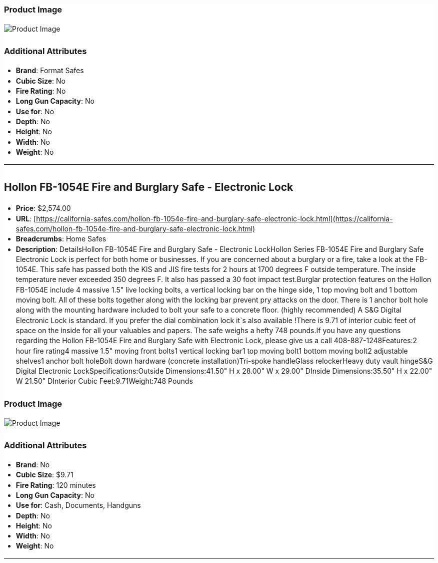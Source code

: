 ### Product Image
![Product Image](https://california-safes.com/media/product/ea9/format-tl15-07l-a1f.jpg)

### Additional Attributes
- **Brand**: Format Safes
- **Cubic Size**: No
- **Fire Rating**: No
- **Long Gun Capacity**: No
- **Use for**: No
- **Depth**: No
- **Height**: No
- **Width**: No
- **Weight**: No

---

## Hollon FB-1054E Fire and Burglary Safe - Electronic Lock
- **Price**: $2,574.00
- **URL**: [https://california-safes.com/hollon-fb-1054e-fire-and-burglary-safe-electronic-lock.html](https://california-safes.com/hollon-fb-1054e-fire-and-burglary-safe-electronic-lock.html)
- **Breadcrumbs**: Home Safes
- **Description**:
  DetailsHollon FB-1054E Fire and Burglary Safe - Electronic LockHollon Series FB-1054E Fire and Burglary Safe Electronic Lock is perfect for both home or businesses. If you are concerned about a burglary or a fire, take a look at the FB-1054E. This safe has passed both the KIS and JIS fire tests for 2 hours at 1700 degrees F outside temperature. The inside temperature never exceeded 350 degrees F. It also has passed a 30 foot impact test.Burglar protection features on the Hollon FB-1054E include 4 massive 1.5" live locking bolts, a vertical locking bar on the hinge side, 1 top moving bolt and 1 bottom moving bolt. All of these bolts together along with the locking bar prevent pry attacks on the door. There is 1 anchor bolt hole along with the mounting hardware included to bolt your safe to a concrete floor. (highly recommended) A S&G Digital Electronic Lock is standard. If you prefer the dial combination lock it`s also available !There is 9.71 of interior cubic feet of space on the inside for all your valuables and papers. The safe weighs a hefty 748 pounds.If you have any questions regarding the Hollon FB-1054E Fire and Burglary Safe with Electronic Lock, please give us a call 408-887-1248Features:2 hour fire rating4 massive 1.5" moving front bolts1 vertical locking bar1 top moving bolt1 bottom moving bolt2 adjustable shelves1 anchor bolt holeBolt down hardware (concrete installation)Tri-spoke handleGlass relockerHeavy duty vault hingeS&G Digital Electronic LockSpecifications:Outside Dimensions:41.50" H x 28.00" W x 29.00" DInside Dimensions:35.50" H x 22.00" W 21.50" DInterior Cubic Feet:9.71Weight:748 Pounds

### Product Image
![Product Image](https://california-safes.com/media/product/3d0/hollon-fb-845e-fire-and-burglary-safe-electronic-lock-1b9.jpg)

### Additional Attributes
- **Brand**: No
- **Cubic Size**: $9.71
- **Fire Rating**: 120 minutes
- **Long Gun Capacity**: No
- **Use for**: Cash, Documents, Handguns
- **Depth**: No
- **Height**: No
- **Width**: No
- **Weight**: No

---